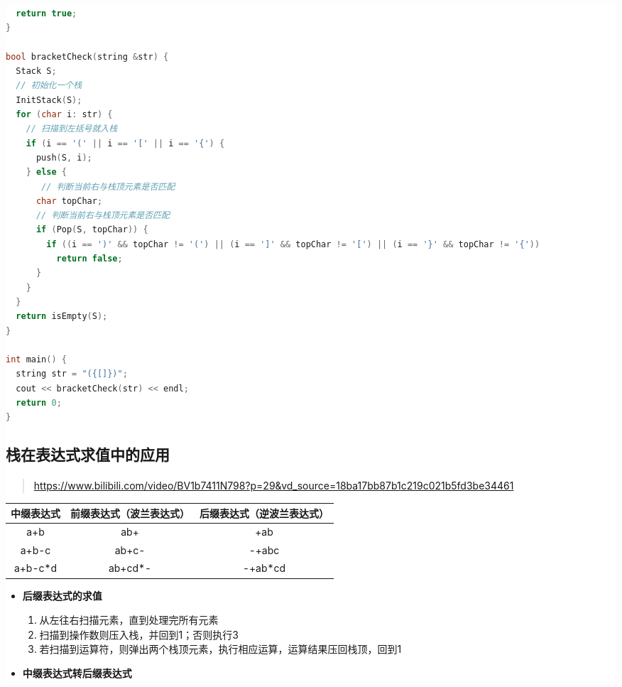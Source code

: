 ```cpp
  return true;
}

bool bracketCheck(string &str) {
  Stack S;
  // 初始化一个栈
  InitStack(S);
  for (char i: str) {
    // 扫描到左括号就入栈
    if (i == '(' || i == '[' || i == '{') {
      push(S, i);
    } else {
       // 判断当前右与栈顶元素是否匹配
      char topChar;
      // 判断当前右与栈顶元素是否匹配
      if (Pop(S, topChar)) {
        if ((i == ')' && topChar != '(') || (i == ']' && topChar != '[') || (i == '}' && topChar != '{'))
          return false;
      }
    }
  }
  return isEmpty(S);
}

int main() {
  string str = "({[]})";
  cout << bracketCheck(str) << endl;
  return 0;
}
```

## 栈在表达式求值中的应用

> https://www.bilibili.com/video/BV1b7411N798?p=29&vd_source=18ba17bb87b1c219c021b5fd3be34461

| 中缀表达式 | 前缀表达式（波兰表达式） | 后缀表达式（逆波兰表达式） |
| :--------: | :----------------------: | :------------------------: |
|    a+b     |           ab+            |            +ab             |
|   a+b-c    |          ab+c-           |           -+abc            |
|  a+b-c*d   |         ab+cd*-          |          -+ab*cd           |

- **后缀表达式的求值**

  1. 从左往右扫描元素，直到处理完所有元素
  2. 扫描到操作数则压入栈，并回到1；否则执行3
  3. 若扫描到运算符，则弹出两个栈顶元素，执行相应运算，运算结果压回栈顶，回到1

- **中缀表达式转后缀表达式**
